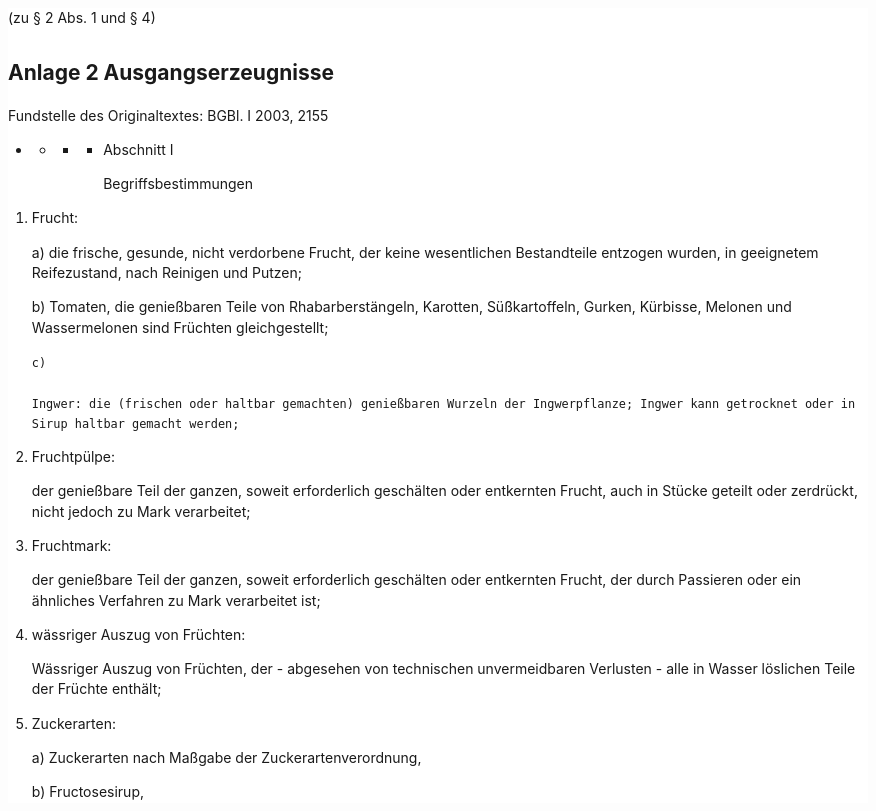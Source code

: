 (zu § 2 Abs. 1 und § 4)

## Anlage 2 Ausgangserzeugnisse

Fundstelle des Originaltextes: BGBl. I 2003, 2155


*
    *
        *
            *   Abschnitt I

                Begriffsbestimmungen











1.  Frucht:

    a)  die frische, gesunde, nicht verdorbene Frucht, der keine wesentlichen Bestandteile entzogen wurden, in geeignetem Reifezustand, nach Reinigen und Putzen;


    b)  Tomaten, die genießbaren Teile von Rhabarberstängeln, Karotten, Süßkartoffeln, Gurken, Kürbisse, Melonen und Wassermelonen sind Früchten gleichgestellt;

        c)

        Ingwer: die (frischen oder haltbar gemachten) genießbaren Wurzeln der Ingwerpflanze; Ingwer kann getrocknet oder in Sirup haltbar gemacht werden;





2.  Fruchtpülpe:

    der genießbare Teil der ganzen, soweit erforderlich geschälten oder entkernten Frucht, auch in Stücke geteilt oder zerdrückt, nicht jedoch zu Mark verarbeitet;


3.  Fruchtmark:

    der genießbare Teil der ganzen, soweit erforderlich geschälten oder entkernten Frucht, der durch Passieren oder ein ähnliches Verfahren zu Mark verarbeitet ist;


4.  wässriger Auszug von Früchten:

    Wässriger Auszug von Früchten, der - abgesehen von technischen unvermeidbaren Verlusten - alle in Wasser löslichen Teile der Früchte enthält;


5.  Zuckerarten:

    a)  Zuckerarten nach Maßgabe der Zuckerartenverordnung,


    b)  Fructosesirup,

